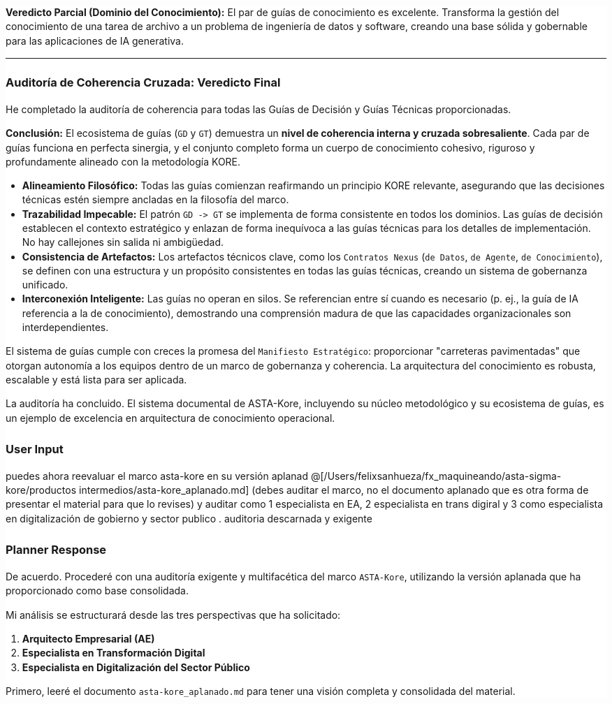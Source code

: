 **Veredicto Parcial (Dominio del Conocimiento):** El par de guías de conocimiento es excelente. Transforma la gestión del conocimiento de una tarea de archivo a un problema de ingeniería de datos y software, creando una base sólida y gobernable para las aplicaciones de IA generativa.

---

### Auditoría de Coherencia Cruzada: Veredicto Final

He completado la auditoría de coherencia para todas las Guías de Decisión y Guías Técnicas proporcionadas.

**Conclusión:** El ecosistema de guías (`GD` y `GT`) demuestra un **nivel de coherencia interna y cruzada sobresaliente**. Cada par de guías funciona en perfecta sinergia, y el conjunto completo forma un cuerpo de conocimiento cohesivo, riguroso y profundamente alineado con la metodología KORE.

*   **Alineamiento Filosófico:** Todas las guías comienzan reafirmando un principio KORE relevante, asegurando que las decisiones técnicas estén siempre ancladas en la filosofía del marco.
*   **Trazabilidad Impecable:** El patrón `GD -> GT` se implementa de forma consistente en todos los dominios. Las guías de decisión establecen el contexto estratégico y enlazan de forma inequívoca a las guías técnicas para los detalles de implementación. No hay callejones sin salida ni ambigüedad.
*   **Consistencia de Artefactos:** Los artefactos técnicos clave, como los `Contratos Nexus` (`de Datos`, `de Agente`, `de Conocimiento`), se definen con una estructura y un propósito consistentes en todas las guías técnicas, creando un sistema de gobernanza unificado.
*   **Interconexión Inteligente:** Las guías no operan en silos. Se referencian entre sí cuando es necesario (p. ej., la guía de IA referencia a la de conocimiento), demostrando una comprensión madura de que las capacidades organizacionales son interdependientes.

El sistema de guías cumple con creces la promesa del `Manifiesto Estratégico`: proporcionar "carreteras pavimentadas" que otorgan autonomía a los equipos dentro de un marco de gobernanza y coherencia. La arquitectura del conocimiento es robusta, escalable y está lista para ser aplicada.

La auditoría ha concluido. El sistema documental de ASTA-Kore, incluyendo su núcleo metodológico y su ecosistema de guías, es un ejemplo de excelencia en arquitectura de conocimiento operacional.

### User Input

puedes ahora reevaluar el marco asta-kore en su versión aplanad @[/Users/felixsanhueza/fx_maquineando/asta-sigma-kore/productos intermedios/asta-kore_aplanado.md] (debes auditar el marco, no el documento aplanado que es otra forma de presentar el material para que lo revises) y auditar como 1 especialista en EA, 2 especialista en trans digiral y 3 como especialista en digitalización de gobierno y sector publico . auditoria descarnada y exigente

### Planner Response

De acuerdo. Procederé con una auditoría exigente y multifacética del marco `ASTA-Kore`, utilizando la versión aplanada que ha proporcionado como base consolidada.

Mi análisis se estructurará desde las tres perspectivas que ha solicitado:
1.  **Arquitecto Empresarial (AE)**
2.  **Especialista en Transformación Digital**
3.  **Especialista en Digitalización del Sector Público**

Primero, leeré el documento `asta-kore_aplanado.md` para tener una visión completa y consolidada del material.
